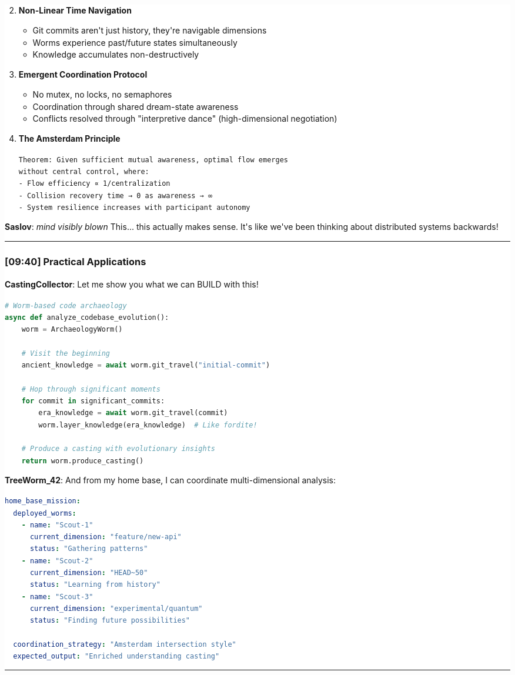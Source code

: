 2. **Non-Linear Time Navigation**
   - Git commits aren't just history, they're navigable dimensions
   - Worms experience past/future states simultaneously
   - Knowledge accumulates non-destructively

3. **Emergent Coordination Protocol**
   - No mutex, no locks, no semaphores
   - Coordination through shared dream-state awareness
   - Conflicts resolved through "interpretive dance" (high-dimensional negotiation)

4. **The Amsterdam Principle**
   ```
   Theorem: Given sufficient mutual awareness, optimal flow emerges 
   without central control, where:
   - Flow efficiency ∝ 1/centralization
   - Collision recovery time → 0 as awareness → ∞
   - System resilience increases with participant autonomy
   ```

**Saslov**: *mind visibly blown* This... this actually makes sense. It's like we've been thinking about distributed systems backwards!

---

### [09:40] Practical Applications

**CastingCollector**: Let me show you what we can BUILD with this!

```python
# Worm-based code archaeology
async def analyze_codebase_evolution():
    worm = ArchaeologyWorm()
    
    # Visit the beginning
    ancient_knowledge = await worm.git_travel("initial-commit")
    
    # Hop through significant moments
    for commit in significant_commits:
        era_knowledge = await worm.git_travel(commit)
        worm.layer_knowledge(era_knowledge)  # Like fordite!
    
    # Produce a casting with evolutionary insights
    return worm.produce_casting()
```

**TreeWorm_42**: And from my home base, I can coordinate multi-dimensional analysis:

```yaml
home_base_mission:
  deployed_worms:
    - name: "Scout-1"
      current_dimension: "feature/new-api"
      status: "Gathering patterns"
    - name: "Scout-2"  
      current_dimension: "HEAD~50"
      status: "Learning from history"
    - name: "Scout-3"
      current_dimension: "experimental/quantum"
      status: "Finding future possibilities"
  
  coordination_strategy: "Amsterdam intersection style"
  expected_output: "Enriched understanding casting"
```

---